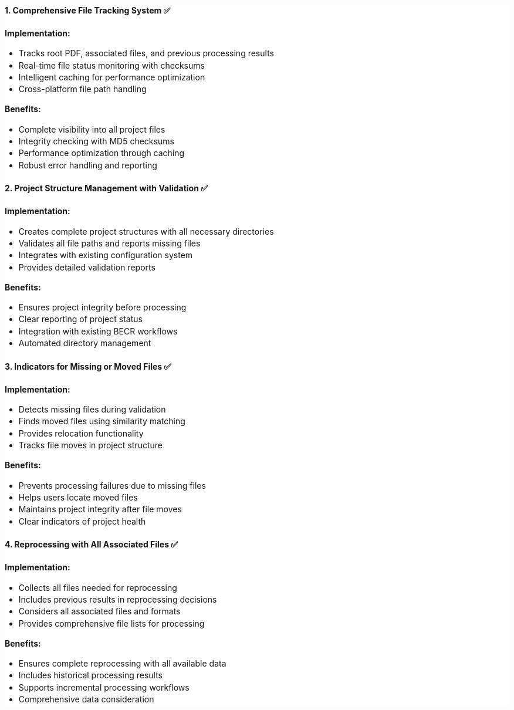 #### 1. Comprehensive File Tracking System ✅

**Implementation:**
- Tracks root PDF, associated files, and previous processing results
- Real-time file status monitoring with checksums
- Intelligent caching for performance optimization
- Cross-platform file path handling

**Benefits:**
- Complete visibility into all project files
- Integrity checking with MD5 checksums
- Performance optimization through caching
- Robust error handling and reporting

#### 2. Project Structure Management with Validation ✅

**Implementation:**
- Creates complete project structures with all necessary directories
- Validates all file paths and reports missing files
- Integrates with existing configuration system
- Provides detailed validation reports

**Benefits:**
- Ensures project integrity before processing
- Clear reporting of project status
- Integration with existing BECR workflows
- Automated directory management

#### 3. Indicators for Missing or Moved Files ✅

**Implementation:**
- Detects missing files during validation
- Finds moved files using similarity matching
- Provides relocation functionality
- Tracks file moves in project structure

**Benefits:**
- Prevents processing failures due to missing files
- Helps users locate moved files
- Maintains project integrity after file moves
- Clear indicators of project health

#### 4. Reprocessing with All Associated Files ✅

**Implementation:**
- Collects all files needed for reprocessing
- Includes previous results in reprocessing decisions
- Considers all associated files and formats
- Provides comprehensive file lists for processing

**Benefits:**
- Ensures complete reprocessing with all available data
- Includes historical processing results
- Supports incremental processing workflows
- Comprehensive data consideration
